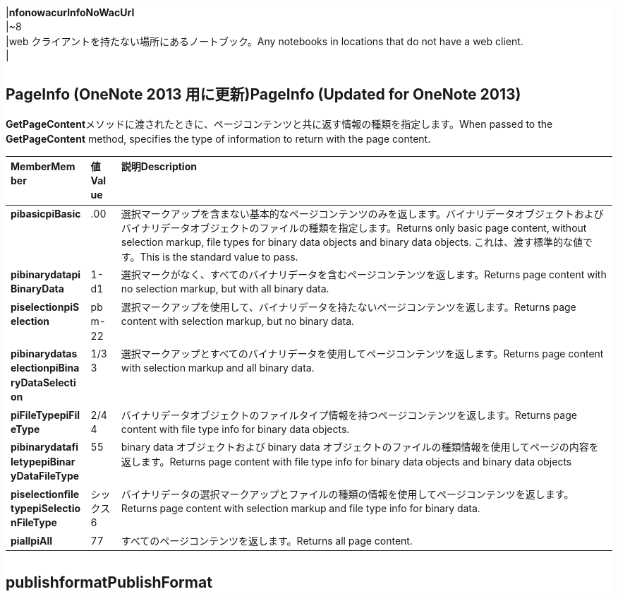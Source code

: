 |<span data-ttu-id="f8fc9-264">**nfonowacurl**</span><span class="sxs-lookup"><span data-stu-id="f8fc9-264">**nfoNoWacUrl**</span></span> <br/> |<span data-ttu-id="f8fc9-265">~</span><span class="sxs-lookup"><span data-stu-id="f8fc9-265">8</span></span>  <br/> |<span data-ttu-id="f8fc9-266">web クライアントを持たない場所にあるノートブック。</span><span class="sxs-lookup"><span data-stu-id="f8fc9-266">Any notebooks in locations that do not have a web client.</span></span>  <br/> |
   
## <a name="pageinfo-updated-for-onenote-2013"></a><span data-ttu-id="f8fc9-267">PageInfo (OneNote 2013 用に更新)</span><span class="sxs-lookup"><span data-stu-id="f8fc9-267">PageInfo (Updated for OneNote 2013)</span></span>
<span data-ttu-id="f8fc9-268"><a name="odc_PageInfo"> </a></span><span class="sxs-lookup"><span data-stu-id="f8fc9-268"></span></span>

<span data-ttu-id="f8fc9-269">**GetPageContent**メソッドに渡されたときに、ページコンテンツと共に返す情報の種類を指定します。</span><span class="sxs-lookup"><span data-stu-id="f8fc9-269">When passed to the **GetPageContent** method, specifies the type of information to return with the page content.</span></span> 
  
|<span data-ttu-id="f8fc9-270">**Member**</span><span class="sxs-lookup"><span data-stu-id="f8fc9-270">**Member**</span></span>|<span data-ttu-id="f8fc9-271">**値**</span><span class="sxs-lookup"><span data-stu-id="f8fc9-271">**Value**</span></span>|<span data-ttu-id="f8fc9-272">**説明**</span><span class="sxs-lookup"><span data-stu-id="f8fc9-272">**Description**</span></span>|
|:-----|:-----|:-----|
|<span data-ttu-id="f8fc9-273">**pibasic**</span><span class="sxs-lookup"><span data-stu-id="f8fc9-273">**piBasic**</span></span> <br/> |<span data-ttu-id="f8fc9-274">.0</span><span class="sxs-lookup"><span data-stu-id="f8fc9-274">0</span></span>  <br/> |<span data-ttu-id="f8fc9-275">選択マークアップを含まない基本的なページコンテンツのみを返します。バイナリデータオブジェクトおよびバイナリデータオブジェクトのファイルの種類を指定します。</span><span class="sxs-lookup"><span data-stu-id="f8fc9-275">Returns only basic page content, without selection markup, file types for binary data objects and binary data objects.</span></span> <span data-ttu-id="f8fc9-276">これは、渡す標準的な値です。</span><span class="sxs-lookup"><span data-stu-id="f8fc9-276">This is the standard value to pass.</span></span>  <br/> |
|<span data-ttu-id="f8fc9-277">**pibinarydata**</span><span class="sxs-lookup"><span data-stu-id="f8fc9-277">**piBinaryData**</span></span> <br/> |<span data-ttu-id="f8fc9-278">1-d</span><span class="sxs-lookup"><span data-stu-id="f8fc9-278">1</span></span>  <br/> |<span data-ttu-id="f8fc9-279">選択マークがなく、すべてのバイナリデータを含むページコンテンツを返します。</span><span class="sxs-lookup"><span data-stu-id="f8fc9-279">Returns page content with no selection markup, but with all binary data.</span></span>  <br/> |
|<span data-ttu-id="f8fc9-280">**piselection**</span><span class="sxs-lookup"><span data-stu-id="f8fc9-280">**piSelection**</span></span> <br/> |<span data-ttu-id="f8fc9-281">pbm-2</span><span class="sxs-lookup"><span data-stu-id="f8fc9-281">2</span></span>  <br/> |<span data-ttu-id="f8fc9-282">選択マークアップを使用して、バイナリデータを持たないページコンテンツを返します。</span><span class="sxs-lookup"><span data-stu-id="f8fc9-282">Returns page content with selection markup, but no binary data.</span></span>  <br/> |
|<span data-ttu-id="f8fc9-283">**pibinarydataselection**</span><span class="sxs-lookup"><span data-stu-id="f8fc9-283">**piBinaryDataSelection**</span></span> <br/> |<span data-ttu-id="f8fc9-284">1/3</span><span class="sxs-lookup"><span data-stu-id="f8fc9-284">3</span></span>  <br/> |<span data-ttu-id="f8fc9-285">選択マークアップとすべてのバイナリデータを使用してページコンテンツを返します。</span><span class="sxs-lookup"><span data-stu-id="f8fc9-285">Returns page content with selection markup and all binary data.</span></span>  <br/> |
|<span data-ttu-id="f8fc9-286">**piFileType**</span><span class="sxs-lookup"><span data-stu-id="f8fc9-286">**piFileType**</span></span> <br/> |<span data-ttu-id="f8fc9-287">2/4</span><span class="sxs-lookup"><span data-stu-id="f8fc9-287">4</span></span>  <br/> |<span data-ttu-id="f8fc9-288">バイナリデータオブジェクトのファイルタイプ情報を持つページコンテンツを返します。</span><span class="sxs-lookup"><span data-stu-id="f8fc9-288">Returns page content with file type info for binary data objects.</span></span>  <br/> |
|<span data-ttu-id="f8fc9-289">**pibinarydatafiletype**</span><span class="sxs-lookup"><span data-stu-id="f8fc9-289">**piBinaryDataFileType**</span></span> <br/> |<span data-ttu-id="f8fc9-290">5</span><span class="sxs-lookup"><span data-stu-id="f8fc9-290">5</span></span>  <br/> |<span data-ttu-id="f8fc9-291">binary data オブジェクトおよび binary data オブジェクトのファイルの種類情報を使用してページの内容を返します。</span><span class="sxs-lookup"><span data-stu-id="f8fc9-291">Returns page content with file type info for binary data objects and binary data objects</span></span>  <br/> |
|<span data-ttu-id="f8fc9-292">**piselectionfiletype**</span><span class="sxs-lookup"><span data-stu-id="f8fc9-292">**piSelectionFileType**</span></span> <br/> |<span data-ttu-id="f8fc9-293">シックス</span><span class="sxs-lookup"><span data-stu-id="f8fc9-293">6</span></span>  <br/> |<span data-ttu-id="f8fc9-294">バイナリデータの選択マークアップとファイルの種類の情報を使用してページコンテンツを返します。</span><span class="sxs-lookup"><span data-stu-id="f8fc9-294">Returns page content with selection markup and file type info for binary data.</span></span>  <br/> |
|<span data-ttu-id="f8fc9-295">**piall**</span><span class="sxs-lookup"><span data-stu-id="f8fc9-295">**piAll**</span></span> <br/> |<span data-ttu-id="f8fc9-296">7</span><span class="sxs-lookup"><span data-stu-id="f8fc9-296">7</span></span>  <br/> |<span data-ttu-id="f8fc9-297">すべてのページコンテンツを返します。</span><span class="sxs-lookup"><span data-stu-id="f8fc9-297">Returns all page content.</span></span>  <br/> |
   
## <a name="publishformat"></a><span data-ttu-id="f8fc9-298">publishformat</span><span class="sxs-lookup"><span data-stu-id="f8fc9-298">PublishFormat</span></span>
<span data-ttu-id="f8fc9-299"><a name="odc_PublishFormat"> </a></span><span class="sxs-lookup"><span data-stu-id="f8fc9-299"></span></span>
